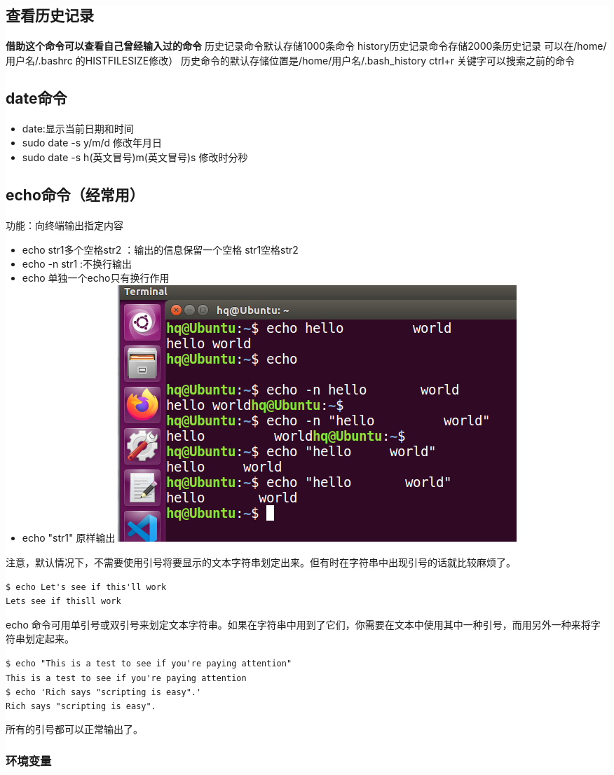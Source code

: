 ## 查看历史记录
**借助这个命令可以查看自己曾经输入过的命令**
历史记录命令默认存储1000条命令
history历史记录命令存储2000条历史记录
可以在/home/用户名/.bashrc 的HISTFILESIZE修改）
历史命令的默认存储位置是/home/用户名/.bash_history 
ctrl+r 关键字可以搜索之前的命令
## date命令
- date:显示当前日期和时间
- sudo date -s y/m/d 修改年月日
- sudo date -s h(英文冒号)m(英文冒号)s 修改时分秒
## echo命令（经常用）
功能：向终端输出指定内容
- echo str1多个空格str2 ：输出的信息保留一个空格 str1空格str2
- echo -n str1 :不换行输出
- echo 单独一个echo只有换行作用
- echo "str1" 原样输出
![](img/echo实验现象.png)

注意，默认情况下，不需要使用引号将要显示的文本字符串划定出来。但有时在字符串中出现引号的话就比较麻烦了。

```
$ echo Let's see if this'll work
Lets see if thisll work
```

echo 命令可用单引号或双引号来划定文本字符串。如果在字符串中用到了它们，你需要在文本中使用其中一种引号，而用另外一种来将字符串划定起来。

```
$ echo "This is a test to see if you're paying attention"
This is a test to see if you're paying attention
$ echo 'Rich says "scripting is easy".'
Rich says "scripting is easy".
```
所有的引号都可以正常输出了。
### 环境变量
